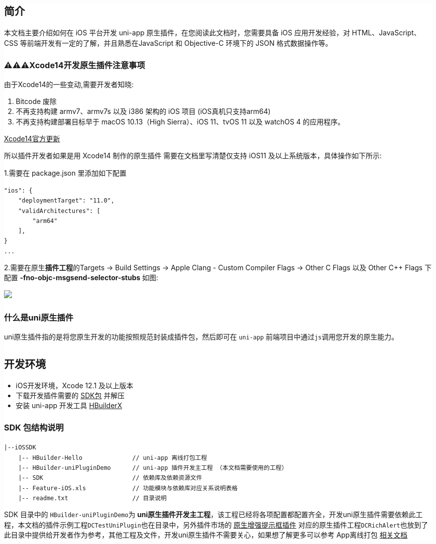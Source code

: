 ## 简介

本文档主要介绍如何在 iOS 平台开发 uni-app 原生插件，在您阅读此文档时，您需要具备 iOS 应用开发经验，对 HTML、JavaScript、CSS 等前端开发有一定的了解，并且熟悉在JavaScript 和 Objective-C 环境下的 JSON 格式数据操作等。

### ⚠️⚠️⚠️Xcode14开发原生插件注意事项
由于Xcode14的一些变动,需要开发者知晓:
1. Bitcode 废除
2. 不再支持构建 armv7、armv7s 以及 i386 架构的 iOS 项目 (iOS真机只支持arm64)
3. 不再支持构建部署目标早于 macOS 10.13（High Sierra）、iOS 11、tvOS 11 以及 watchOS 4 的应用程序。

[Xcode14官方更新](https://developer.apple.com/documentation/xcode-release-notes/xcode-14-release-notes)

所以插件开发者如果是用 Xcode14 制作的原生插件 需要在文档里写清楚仅支持 iOS11 及以上系统版本，具体操作如下所示:

1.需要在 package.json 里添加如下配置

```
"ios": {
	"deploymentTarget": "11.0",	
	"validArchitectures": [    
		"arm64"
	],
}
...
```
2.需要在原生**插件工程**的Targets -> Build Settings -> Apple Clang - Custom Compiler Flags -> Other C Flags 以及 Other C++ Flags 下配置 **-fno-objc-msgsend-selector-stubs** 如图:

![](https://native-res.dcloud.net.cn/images/nativeplugin/ios/xcode_setup_otherFlags.png)



### 什么是uni原生插件
uni原生插件指的是将您原生开发的功能按照规范封装成插件包，然后即可在 `uni-app` 前端项目中通过`js`调用您开发的原生能力。

## 开发环境

- iOS开发环境，Xcode 12.1 及以上版本
- 下载开发插件需要的 [SDK包](AppDocs/download/ios.md) 并解压
- 安装 uni-app 开发工具 [HBuilderX](http://www.dcloud.io/hbuilderx.html) 

### SDK 包结构说明

```
|--iOSSDK	
	|-- HBuilder-Hello				// uni-app 离线打包工程
	|-- HBuilder-uniPluginDemo		// uni-app 插件开发主工程 （本文档需要使用的工程）
	|-- SDK							// 依赖库及依赖资源文件
	|-- Feature-iOS.xls				// 功能模块与依赖库对应关系说明表格
	|-- readme.txt					// 目录说明
```

SDK 目录中的 `HBuilder-uniPluginDemo`为 **uni原生插件开发主工程**，该工程已经将各项配置都配置齐全，开发uni原生插件需要依赖此工程，本文档的插件示例工程`DCTestUniPlugin`也在目录中，另外插件市场的 [原生增强提示框插件](https://ext.dcloud.net.cn/plugin?id=36) 对应的原生插件工程`DCRichAlert`也放到了此目录中提供给开发者作为参考，其他工程及文件，开发uni原生插件不需要关心，如果想了解更多可以参考 App离线打包 [相关文档](AppDocs/README.md)
